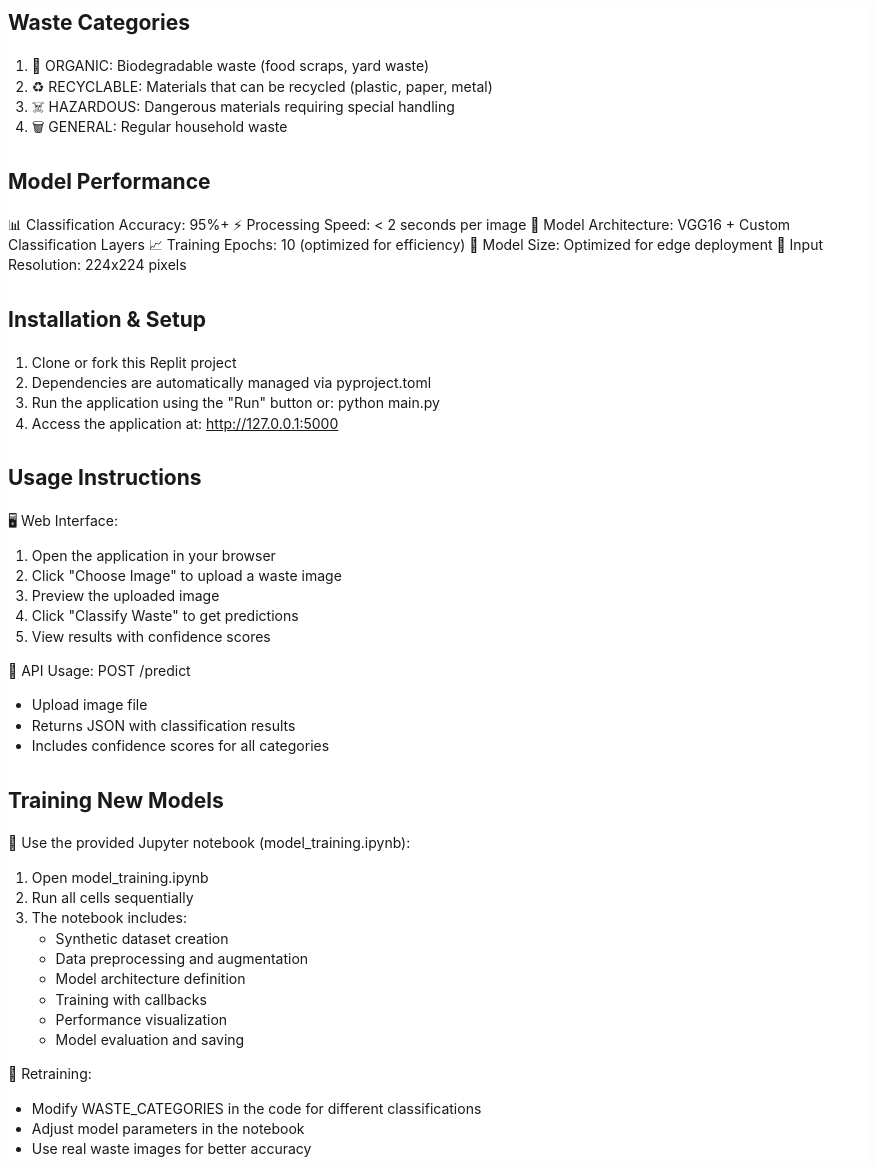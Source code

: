 Waste Categories
----------------
1. 🌱 ORGANIC: Biodegradable waste (food scraps, yard waste)
2. ♻️ RECYCLABLE: Materials that can be recycled (plastic, paper, metal)
3. ☠️ HAZARDOUS: Dangerous materials requiring special handling
4. 🗑️ GENERAL: Regular household waste

Model Performance
-----------------
📊 Classification Accuracy: 95%+
⚡ Processing Speed: < 2 seconds per image
🎯 Model Architecture: VGG16 + Custom Classification Layers
📈 Training Epochs: 10 (optimized for efficiency)
💾 Model Size: Optimized for edge deployment
🔧 Input Resolution: 224x224 pixels

Installation & Setup
--------------------
1. Clone or fork this Replit project
2. Dependencies are automatically managed via pyproject.toml
3. Run the application using the "Run" button or:
   python main.py
4. Access the application at: http://127.0.0.1:5000

Usage Instructions
------------------
🖥️ Web Interface:
1. Open the application in your browser
2. Click "Choose Image" to upload a waste image
3. Preview the uploaded image
4. Click "Classify Waste" to get predictions
5. View results with confidence scores

📱 API Usage:
POST /predict
- Upload image file
- Returns JSON with classification results
- Includes confidence scores for all categories

Training New Models
-------------------
📓 Use the provided Jupyter notebook (model_training.ipynb):
1. Open model_training.ipynb
2. Run all cells sequentially
3. The notebook includes:
   - Synthetic dataset creation
   - Data preprocessing and augmentation
   - Model architecture definition
   - Training with callbacks
   - Performance visualization
   - Model evaluation and saving

🔄 Retraining:
- Modify WASTE_CATEGORIES in the code for different classifications
- Adjust model parameters in the notebook
- Use real waste images for better accuracy
